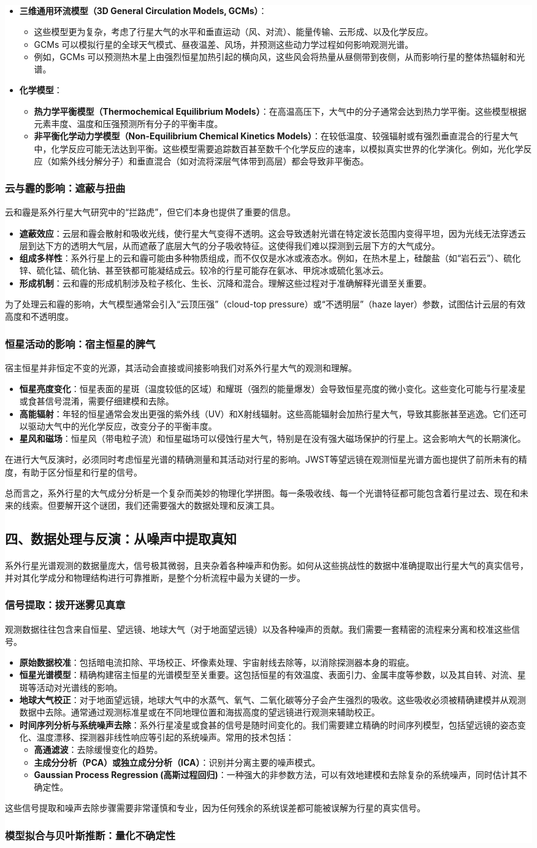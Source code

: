 *   **三维通用环流模型（3D General Circulation Models, GCMs）**：
    *   这些模型更为复杂，考虑了行星大气的水平和垂直运动（风、对流）、能量传输、云形成、以及化学反应。
    *   GCMs 可以模拟行星的全球天气模式、昼夜温差、风场，并预测这些动力学过程如何影响观测光谱。
    *   例如，GCMs 可以预测热木星上由强烈恒星加热引起的横向风，这些风会将热量从昼侧带到夜侧，从而影响行星的整体热辐射和光谱。

*   **化学模型**：
    *   **热力学平衡模型（Thermochemical Equilibrium Models）**：在高温高压下，大气中的分子通常会达到热力学平衡。这些模型根据元素丰度、温度和压强预测所有分子的平衡丰度。
    *   **非平衡化学动力学模型（Non-Equilibrium Chemical Kinetics Models）**：在较低温度、较强辐射或有强烈垂直混合的行星大气中，化学反应可能无法达到平衡。这些模型需要追踪数百甚至数千个化学反应的速率，以模拟真实世界的化学演化。例如，光化学反应（如紫外线分解分子）和垂直混合（如对流将深层气体带到高层）都会导致非平衡态。

### 云与霾的影响：遮蔽与扭曲

云和霾是系外行星大气研究中的“拦路虎”，但它们本身也提供了重要的信息。

*   **遮蔽效应**：云层和霾会散射和吸收光线，使行星大气变得不透明。这会导致透射光谱在特定波长范围内变得平坦，因为光线无法穿透云层到达下方的透明大气层，从而遮蔽了底层大气的分子吸收特征。这使得我们难以探测到云层下方的大气成分。
*   **组成多样性**：系外行星上的云和霾可能由多种物质组成，而不仅仅是水冰或液态水。例如，在热木星上，硅酸盐（如“岩石云”）、硫化锌、硫化锰、硫化钠、甚至铁都可能凝结成云。较冷的行星可能存在氨冰、甲烷冰或硫化氢冰云。
*   **形成机制**：云和霾的形成机制涉及粒子核化、生长、沉降和混合。理解这些过程对于准确解释光谱至关重要。

为了处理云和霾的影响，大气模型通常会引入“云顶压强”（cloud-top pressure）或“不透明层”（haze layer）参数，试图估计云层的有效高度和不透明度。

### 恒星活动的影响：宿主恒星的脾气

宿主恒星并非恒定不变的光源，其活动会直接或间接影响我们对系外行星大气的观测和理解。

*   **恒星亮度变化**：恒星表面的星斑（温度较低的区域）和耀斑（强烈的能量爆发）会导致恒星亮度的微小变化。这些变化可能与行星凌星或食甚信号混淆，需要仔细建模和去除。
*   **高能辐射**：年轻的恒星通常会发出更强的紫外线（UV）和X射线辐射。这些高能辐射会加热行星大气，导致其膨胀甚至逃逸。它们还可以驱动大气中的光化学反应，改变分子的平衡丰度。
*   **星风和磁场**：恒星风（带电粒子流）和恒星磁场可以侵蚀行星大气，特别是在没有强大磁场保护的行星上。这会影响大气的长期演化。

在进行大气反演时，必须同时考虑恒星光谱的精确测量和其活动对行星的影响。JWST等望远镜在观测恒星光谱方面也提供了前所未有的精度，有助于区分恒星和行星的信号。

总而言之，系外行星的大气成分分析是一个复杂而美妙的物理化学拼图。每一条吸收线、每一个光谱特征都可能包含着行星过去、现在和未来的线索。但要解开这个谜团，我们还需要强大的数据处理和反演工具。

## 四、数据处理与反演：从噪声中提取真知

系外行星光谱观测的数据量庞大，信号极其微弱，且夹杂着各种噪声和伪影。如何从这些挑战性的数据中准确提取出行星大气的真实信号，并对其化学成分和物理结构进行可靠推断，是整个分析流程中最为关键的一步。

### 信号提取：拨开迷雾见真章

观测数据往往包含来自恒星、望远镜、地球大气（对于地面望远镜）以及各种噪声的贡献。我们需要一套精密的流程来分离和校准这些信号。

*   **原始数据校准**：包括暗电流扣除、平场校正、坏像素处理、宇宙射线去除等，以消除探测器本身的瑕疵。
*   **恒星光谱模型**：精确构建宿主恒星的光谱模型至关重要。这包括恒星的有效温度、表面引力、金属丰度等参数，以及其自转、对流、星斑等活动对光谱线的影响。
*   **地球大气校正**：对于地面望远镜，地球大气中的水蒸气、氧气、二氧化碳等分子会产生强烈的吸收。这些吸收必须被精确建模并从观测数据中去除。通常通过观测标准星或在不同地理位置和海拔高度的望远镜进行观测来辅助校正。
*   **时间序列分析与系统噪声去除**：系外行星凌星或食甚的信号是随时间变化的。我们需要建立精确的时间序列模型，包括望远镜的姿态变化、温度漂移、探测器非线性响应等引起的系统噪声。常用的技术包括：
    *   **高通滤波**：去除缓慢变化的趋势。
    *   **主成分分析（PCA）或独立成分分析（ICA）**：识别并分离主要的噪声模式。
    *   **Gaussian Process Regression (高斯过程回归)**：一种强大的非参数方法，可以有效地建模和去除复杂的系统噪声，同时估计其不确定性。

这些信号提取和噪声去除步骤需要非常谨慎和专业，因为任何残余的系统误差都可能被误解为行星的真实信号。

### 模型拟合与贝叶斯推断：量化不确定性
